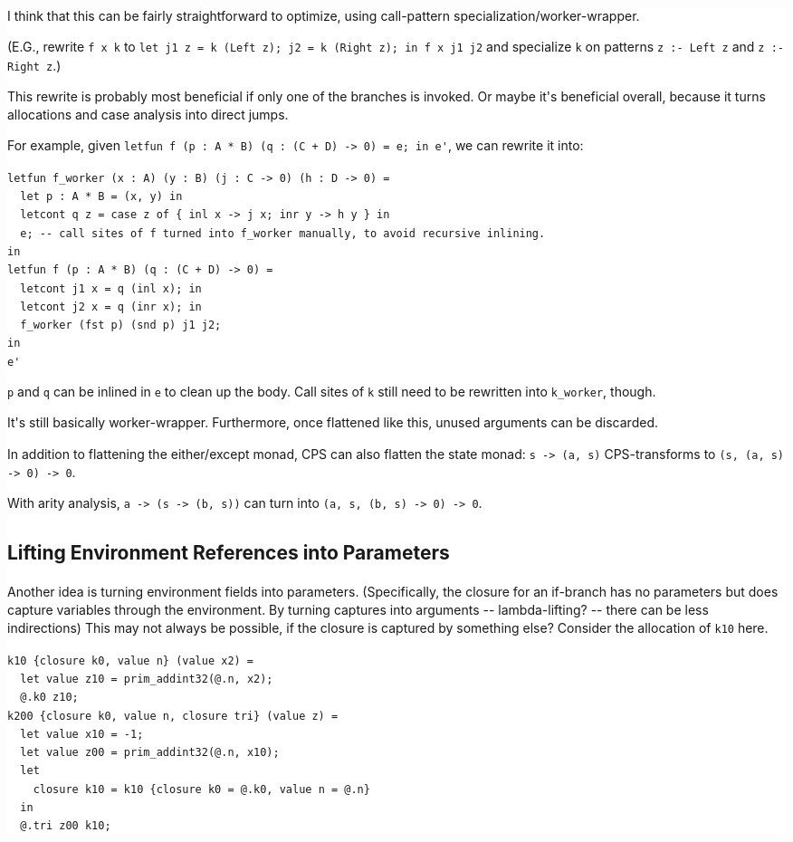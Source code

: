 I think that this can be fairly straightforward to optimize, using call-pattern
specialization/worker-wrapper.

(E.G., rewrite `f x k` to `let j1 z = k (Left z); j2 = k (Right z); in f x j1 j2`
and specialize `k` on patterns `z :- Left z` and `z :- Right z`.)

This rewrite is probably most beneficial if only one of the branches is
invoked. Or maybe it's beneficial overall, because it turns allocations and
case analysis into direct jumps.


For example, given `letfun f (p : A * B) (q : (C + D) -> 0) = e; in e'`, we can
rewrite it into:

```
letfun f_worker (x : A) (y : B) (j : C -> 0) (h : D -> 0) =
  let p : A * B = (x, y) in
  letcont q z = case z of { inl x -> j x; inr y -> h y } in
  e; -- call sites of f turned into f_worker manually, to avoid recursive inlining.
in
letfun f (p : A * B) (q : (C + D) -> 0) =
  letcont j1 x = q (inl x); in
  letcont j2 x = q (inr x); in
  f_worker (fst p) (snd p) j1 j2;
in
e'
```

`p` and `q` can be inlined in `e` to clean up the body. Call sites of `k` still
need to be rewritten into `k_worker`, though.

It's still basically worker-wrapper. Furthermore, once flattened like this,
unused arguments can be discarded.


In addition to flattening the either/except monad, CPS can also flatten the
state monad: `s -> (a, s)` CPS-transforms to `(s, (a, s) -> 0) -> 0`.

With arity analysis, `a -> (s -> (b, s))` can turn into `(a, s, (b, s) -> 0) -> 0`.


## Lifting Environment References into Parameters

Another idea is turning environment fields into parameters. (Specifically, the
closure for an if-branch has no parameters but does capture variables through
the environment. By turning captures into arguments -- lambda-lifting? -- there
can be less indirections) This may not always be possible, if the closure is
captured by something else? Consider the allocation of `k10` here.

```
k10 {closure k0, value n} (value x2) =
  let value z10 = prim_addint32(@.n, x2);
  @.k0 z10;
k200 {closure k0, value n, closure tri} (value z) =
  let value x10 = -1;
  let value z00 = prim_addint32(@.n, x10);
  let
    closure k10 = k10 {closure k0 = @.k0, value n = @.n}
  in
  @.tri z00 k10;
```

